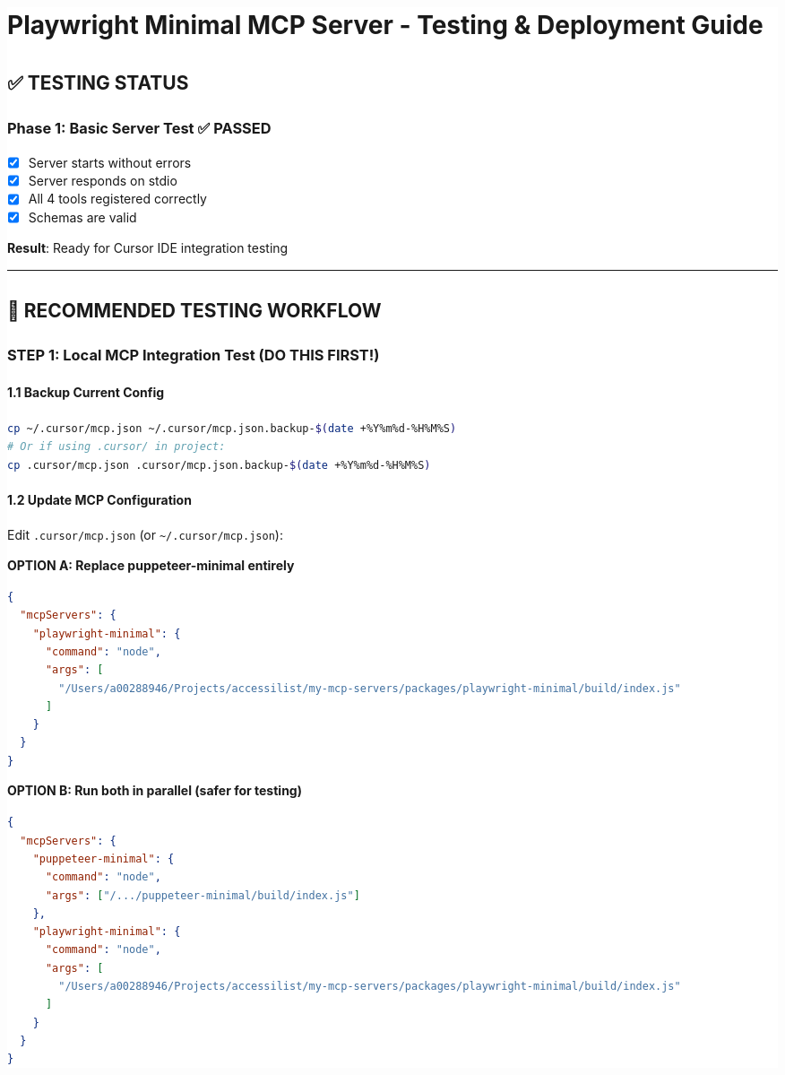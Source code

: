 # Playwright Minimal MCP Server - Testing & Deployment Guide

## ✅ **TESTING STATUS**

### Phase 1: Basic Server Test ✅ PASSED
- [x] Server starts without errors
- [x] Server responds on stdio
- [x] All 4 tools registered correctly
- [x] Schemas are valid

**Result**: Ready for Cursor IDE integration testing

---

## 🧪 **RECOMMENDED TESTING WORKFLOW**

### **STEP 1: Local MCP Integration Test** (DO THIS FIRST!)

#### 1.1 Backup Current Config
```bash
cp ~/.cursor/mcp.json ~/.cursor/mcp.json.backup-$(date +%Y%m%d-%H%M%S)
# Or if using .cursor/ in project:
cp .cursor/mcp.json .cursor/mcp.json.backup-$(date +%Y%m%d-%H%M%S)
```

#### 1.2 Update MCP Configuration

Edit `.cursor/mcp.json` (or `~/.cursor/mcp.json`):

**OPTION A: Replace puppeteer-minimal entirely**
```json
{
  "mcpServers": {
    "playwright-minimal": {
      "command": "node",
      "args": [
        "/Users/a00288946/Projects/accessilist/my-mcp-servers/packages/playwright-minimal/build/index.js"
      ]
    }
  }
}
```

**OPTION B: Run both in parallel (safer for testing)**
```json
{
  "mcpServers": {
    "puppeteer-minimal": {
      "command": "node",
      "args": ["/.../puppeteer-minimal/build/index.js"]
    },
    "playwright-minimal": {
      "command": "node",
      "args": [
        "/Users/a00288946/Projects/accessilist/my-mcp-servers/packages/playwright-minimal/build/index.js"
      ]
    }
  }
}
```
